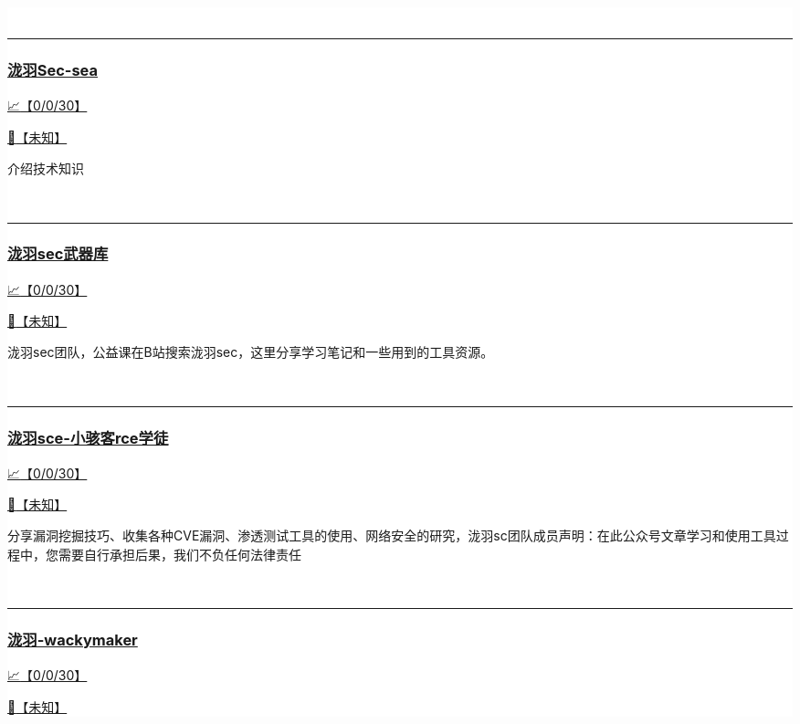 <img align="top" width="180" src="http://open.weixin.qq.com/qr/code?username=gh_51e905ec76a6" alt="" />

---


### [泷羽Sec-sea](http://wechat.doonsec.com/wechat_echarts/?biz=Mzk1NzEzMDc5Mw==)

[:chart_with_upwards_trend:【0/0/30】](http://wechat.doonsec.com/wechat_echarts/?biz=Mzk1NzEzMDc5Mw==)

[:camera_flash:【未知】](http://wechat.doonsec.com&scene=27#wechat_redirect)

介绍技术知识

<img align="top" width="180" src="http://open.weixin.qq.com/qr/code?username=gh_38e1e38cb782" alt="" />

---


### [泷羽sec武器库](http://wechat.doonsec.com/wechat_echarts/?biz=MzU4NDQ2MTY4OQ==)

[:chart_with_upwards_trend:【0/0/30】](http://wechat.doonsec.com/wechat_echarts/?biz=MzU4NDQ2MTY4OQ==)

[:camera_flash:【未知】](http://wechat.doonsec.com&scene=27#wechat_redirect)

泷羽sec团队，公益课在B站搜索泷羽sec，这里分享学习笔记和一些用到的工具资源。

<img align="top" width="180" src="http://open.weixin.qq.com/qr/code?username=gh_563fa8dd99c7" alt="" />

---


### [泷羽sce-小骇客rce学徒](http://wechat.doonsec.com/wechat_echarts/?biz=Mzk1NzQ0OTI4OA==)

[:chart_with_upwards_trend:【0/0/30】](http://wechat.doonsec.com/wechat_echarts/?biz=Mzk1NzQ0OTI4OA==)

[:camera_flash:【未知】](http://wechat.doonsec.com&scene=27#wechat_redirect)

分享漏洞挖掘技巧、收集各种CVE漏洞、渗透测试工具的使用、网络安全的研究，泷羽sc团队成员声明：在此公众号文章学习和使用工具过程中，您需要自行承担后果，我们不负任何法律责任

<img align="top" width="180" src="http://open.weixin.qq.com/qr/code?username=gh_af6dcfeda97e" alt="" />

---


### [泷羽-wackymaker](http://wechat.doonsec.com/wechat_echarts/?biz=Mzk2NDgxODQzMQ==)

[:chart_with_upwards_trend:【0/0/30】](http://wechat.doonsec.com/wechat_echarts/?biz=Mzk2NDgxODQzMQ==)

[:camera_flash:【未知】](http://wechat.doonsec.com&scene=27#wechat_redirect)
